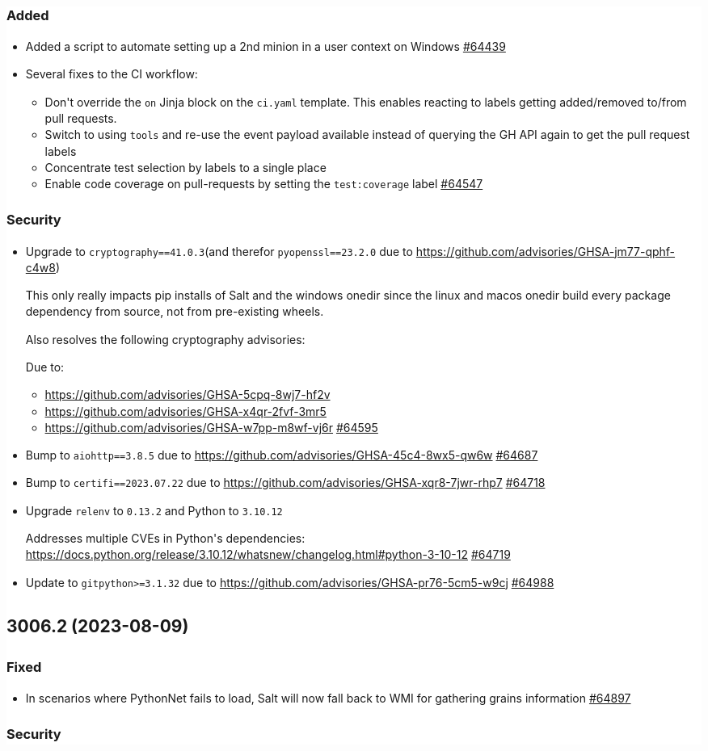 
### Added

- Added a script to automate setting up a 2nd minion in a user context on Windows [#64439](https://github.com/saltstack/salt/issues/64439)
- Several fixes to the CI workflow:

  * Don't override the `on` Jinja block on the `ci.yaml` template. This enables reacting to labels getting added/removed
    to/from pull requests.
  * Switch to using `tools` and re-use the event payload available instead of querying the GH API again to get the pull
    request labels
  * Concentrate test selection by labels to a single place
  * Enable code coverage on pull-requests by setting the `test:coverage` label [#64547](https://github.com/saltstack/salt/issues/64547)


### Security

- Upgrade to `cryptography==41.0.3`(and therefor `pyopenssl==23.2.0` due to https://github.com/advisories/GHSA-jm77-qphf-c4w8)

  This only really impacts pip installs of Salt and the windows onedir since the linux and macos onedir build every package dependency from source, not from pre-existing wheels.

  Also resolves the following cryptography advisories:

  Due to:
    * https://github.com/advisories/GHSA-5cpq-8wj7-hf2v
    * https://github.com/advisories/GHSA-x4qr-2fvf-3mr5
    * https://github.com/advisories/GHSA-w7pp-m8wf-vj6r [#64595](https://github.com/saltstack/salt/issues/64595)
- Bump to `aiohttp==3.8.5` due to https://github.com/advisories/GHSA-45c4-8wx5-qw6w [#64687](https://github.com/saltstack/salt/issues/64687)
- Bump to `certifi==2023.07.22` due to https://github.com/advisories/GHSA-xqr8-7jwr-rhp7 [#64718](https://github.com/saltstack/salt/issues/64718)
- Upgrade `relenv` to `0.13.2` and Python to `3.10.12`

  Addresses multiple CVEs in Python's dependencies: https://docs.python.org/release/3.10.12/whatsnew/changelog.html#python-3-10-12 [#64719](https://github.com/saltstack/salt/issues/64719)
- Update to `gitpython>=3.1.32` due to https://github.com/advisories/GHSA-pr76-5cm5-w9cj [#64988](https://github.com/saltstack/salt/issues/64988)


## 3006.2 (2023-08-09)


### Fixed

- In scenarios where PythonNet fails to load, Salt will now fall back to WMI for
  gathering grains information [#64897](https://github.com/saltstack/salt/issues/64897)


### Security
